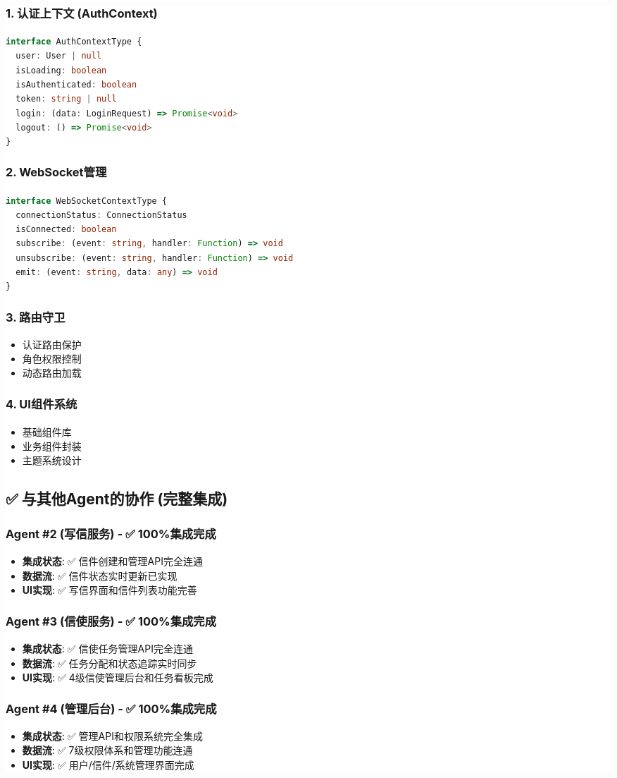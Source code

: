 ### 1. 认证上下文 (AuthContext)
```typescript
interface AuthContextType {
  user: User | null
  isLoading: boolean
  isAuthenticated: boolean
  token: string | null
  login: (data: LoginRequest) => Promise<void>
  logout: () => Promise<void>
}
```

### 2. WebSocket管理
```typescript
interface WebSocketContextType {
  connectionStatus: ConnectionStatus
  isConnected: boolean
  subscribe: (event: string, handler: Function) => void
  unsubscribe: (event: string, handler: Function) => void
  emit: (event: string, data: any) => void
}
```

### 3. 路由守卫
- 认证路由保护
- 角色权限控制
- 动态路由加载

### 4. UI组件系统
- 基础组件库
- 业务组件封装
- 主题系统设计

## ✅ 与其他Agent的协作 (完整集成)

### Agent #2 (写信服务) - ✅ 100%集成完成
- **集成状态**: ✅ 信件创建和管理API完全连通
- **数据流**: ✅ 信件状态实时更新已实现
- **UI实现**: ✅ 写信界面和信件列表功能完善

### Agent #3 (信使服务) - ✅ 100%集成完成
- **集成状态**: ✅ 信使任务管理API完全连通
- **数据流**: ✅ 任务分配和状态追踪实时同步
- **UI实现**: ✅ 4级信使管理后台和任务看板完成

### Agent #4 (管理后台) - ✅ 100%集成完成
- **集成状态**: ✅ 管理API和权限系统完全集成
- **数据流**: ✅ 7级权限体系和管理功能连通
- **UI实现**: ✅ 用户/信件/系统管理界面完成
